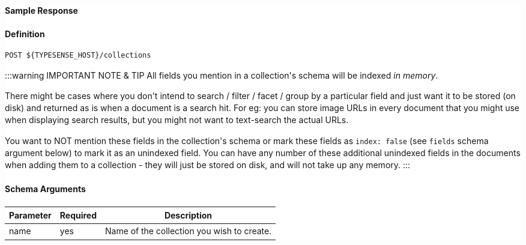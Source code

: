   </template>
</Tabs>

#### Sample Response

<Tabs :tabs="['JSON']">
  <template v-slot:JSON>

```json
{
  "name": "companies",
  "num_documents": 0,
  "fields": [
    {"name": "company_name", "type": "string" },
    {"name": "num_employees", "type": "int32" },
    {"name": "country", "type": "string", "facet": true }
  ],
  "default_sorting_field": "num_employees"
}
```

  </template>
</Tabs>

**Definition**

`POST ${TYPESENSE_HOST}/collections`

:::warning IMPORTANT NOTE & TIP
All fields you mention in a collection's schema will be indexed _in memory_. 

There might be cases where you don't intend to search / filter / facet / group by a particular field and just want it to be stored (on disk) and returned as is when a document is a search hit.
For eg: you can store image URLs in every document that you might use when displaying search results, but you might not want to text-search the actual URLs. 

You want to NOT mention these fields in the collection's schema or mark these fields as `index: false` (see `fields` schema argument below) to mark it as an unindexed field. 
You can have any number of these additional unindexed fields in the documents when adding them to a collection - they will just be stored on disk, and will not take up any memory.
:::


#### Schema Arguments

| Parameter              | Required | Description                                                                                                                                                                                                                                                                                                                                                                                                                                                                                                                                                                                                                                                                                                                                                                                                                                                                                                                                                                                                                                                                                                                                                                                                                                                |
|------------------------|----------|------------------------------------------------------------------------------------------------------------------------------------------------------------------------------------------------------------------------------------------------------------------------------------------------------------------------------------------------------------------------------------------------------------------------------------------------------------------------------------------------------------------------------------------------------------------------------------------------------------------------------------------------------------------------------------------------------------------------------------------------------------------------------------------------------------------------------------------------------------------------------------------------------------------------------------------------------------------------------------------------------------------------------------------------------------------------------------------------------------------------------------------------------------------------------------------------------------------------------------------------------------|
| name                   | yes      | Name of the collection you wish to create.                                                                                                                                                                                                                                                                                                                                                                                                                                                                                                                                                                                                                                                                                                                                                                                                                                                                                                                                                                                                                                                                                                                                                                                                                 |